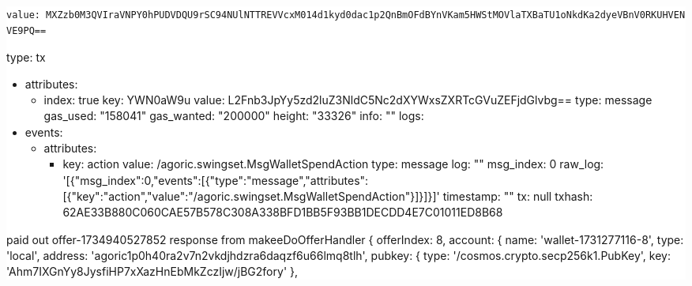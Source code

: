     value: MXZzb0M3QVIraVNPY0hPUDVDQU9rSC94NUlNTTREVVcxM014d1kyd0dac1p2QnBmOFdBYnVKam5HWStMOVlaTXBaTU1oNkdKa2dyeVBnV0RKUHVENVE9PQ==
  type: tx
- attributes:
  - index: true
    key: YWN0aW9u
    value: L2Fnb3JpYy5zd2luZ3NldC5Nc2dXYWxsZXRTcGVuZEFjdGlvbg==
  type: message
gas_used: "158041"
gas_wanted: "200000"
height: "33326"
info: ""
logs:
- events:
  - attributes:
    - key: action
      value: /agoric.swingset.MsgWalletSpendAction
    type: message
  log: ""
  msg_index: 0
raw_log: '[{"msg_index":0,"events":[{"type":"message","attributes":[{"key":"action","value":"/agoric.swingset.MsgWalletSpendAction"}]}]}]'
timestamp: ""
tx: null
txhash: 62AE33B880C060CAE57B578C308A338BFD1BB5F93BB1DECDD4E7C01011ED8B68

paid out offer-1734940527852
response from makeeDoOfferHandler {
  offerIndex: 8,
  account: {
    name: 'wallet-1731277116-8',
    type: 'local',
    address: 'agoric1p0h40ra2v7n2vkdjhdzra6daqzf6u66lmq8tlh',
    pubkey: {
      type: '/cosmos.crypto.secp256k1.PubKey',
      key: 'Ahm7IXGnYy8JysfiHP7xXazHnEbMkZczIjw/jBG2fory'
    },
